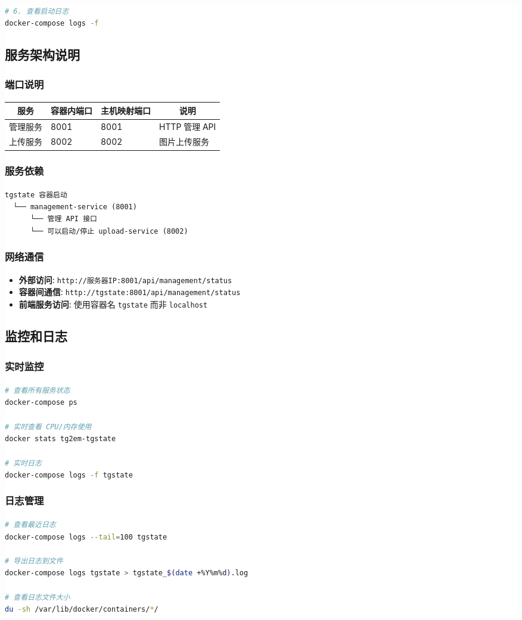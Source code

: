 ```bash
# 6. 查看启动日志
docker-compose logs -f
```

## 服务架构说明

### 端口说明

| 服务 | 容器内端口 | 主机映射端口 | 说明 |
|------|-----------|-------------|------|
| 管理服务 | 8001 | 8001 | HTTP 管理 API |
| 上传服务 | 8002 | 8002 | 图片上传服务 |

### 服务依赖

```
tgstate 容器启动
  └── management-service (8001)
      └── 管理 API 接口
      └── 可以启动/停止 upload-service (8002)
```

### 网络通信

- **外部访问**: `http://服务器IP:8001/api/management/status`
- **容器间通信**: `http://tgstate:8001/api/management/status`
- **前端服务访问**: 使用容器名 `tgstate` 而非 `localhost`

## 监控和日志

### 实时监控

```bash
# 查看所有服务状态
docker-compose ps

# 实时查看 CPU/内存使用
docker stats tg2em-tgstate

# 实时日志
docker-compose logs -f tgstate
```

### 日志管理

```bash
# 查看最近日志
docker-compose logs --tail=100 tgstate

# 导出日志到文件
docker-compose logs tgstate > tgstate_$(date +%Y%m%d).log

# 查看日志文件大小
du -sh /var/lib/docker/containers/*/
```
